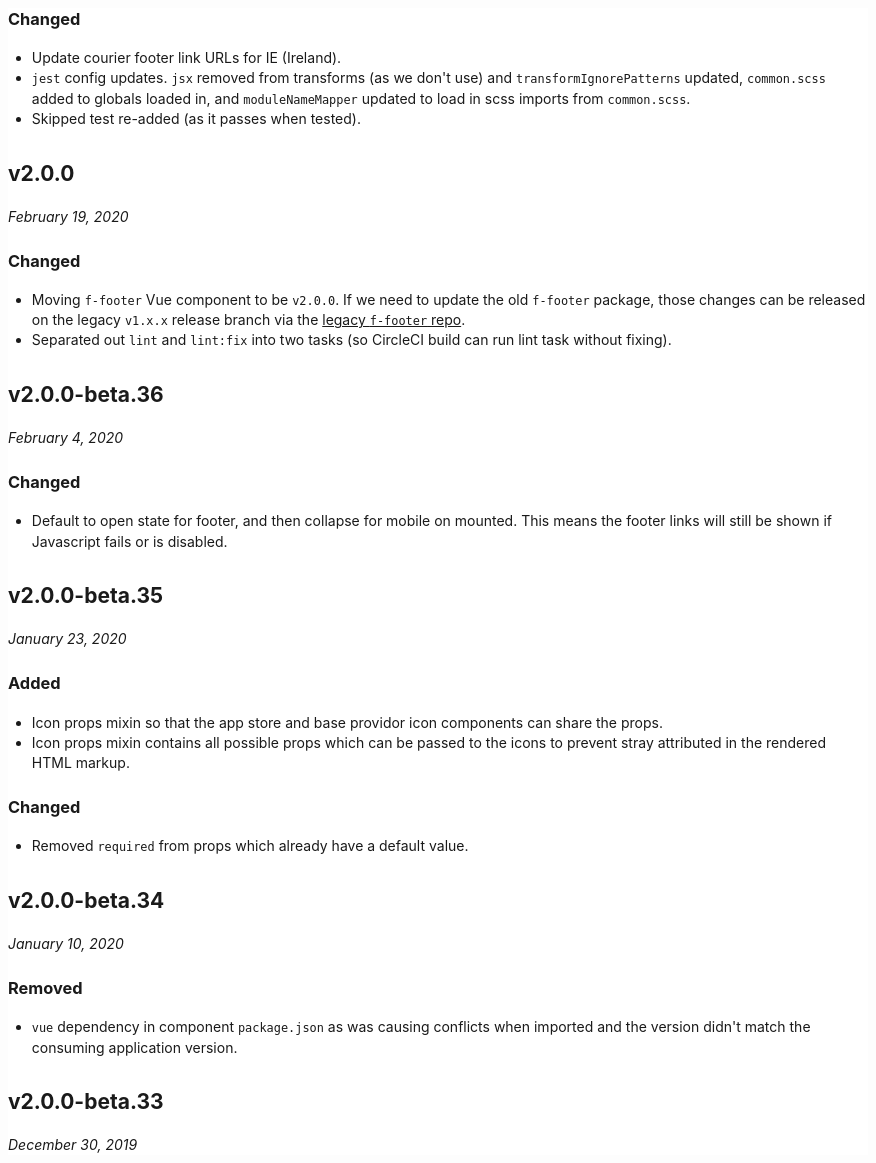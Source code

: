 ### Changed
- Update courier footer link URLs for IE (Ireland).
- `jest` config updates. `jsx` removed from transforms (as we don't use) and `transformIgnorePatterns` updated, `common.scss` added to globals loaded in, and `moduleNameMapper` updated to load in scss imports from `common.scss`.
- Skipped test re-added (as it passes when tested).


v2.0.0
------------------------------
*February 19, 2020*

### Changed
- Moving `f-footer` Vue component to be `v2.0.0`.
  If we need to update the old `f-footer` package, those changes can be released on the legacy `v1.x.x` release branch via the [legacy `f-footer` repo](https://github.com/justeat/f-footer).
- Separated out `lint` and `lint:fix` into two tasks (so CircleCI build can run lint task without fixing).


v2.0.0-beta.36
------------------------------
*February 4, 2020*

### Changed
- Default to open state for footer, and then collapse for mobile on mounted. This means the footer links will still be shown if Javascript fails or is disabled.


v2.0.0-beta.35
------------------------------
*January 23, 2020*

### Added
- Icon props mixin so that the app store and base providor icon components can share the props.
- Icon props mixin contains all possible props which can be passed to the icons to prevent stray attributed in the rendered HTML markup.

### Changed
- Removed `required` from props which already have a default value.


v2.0.0-beta.34
------------------------------
*January 10, 2020*

### Removed
- `vue` dependency in component `package.json` as was causing conflicts when imported and the version didn't match the consuming application version.


v2.0.0-beta.33
------------------------------
*December 30, 2019*
